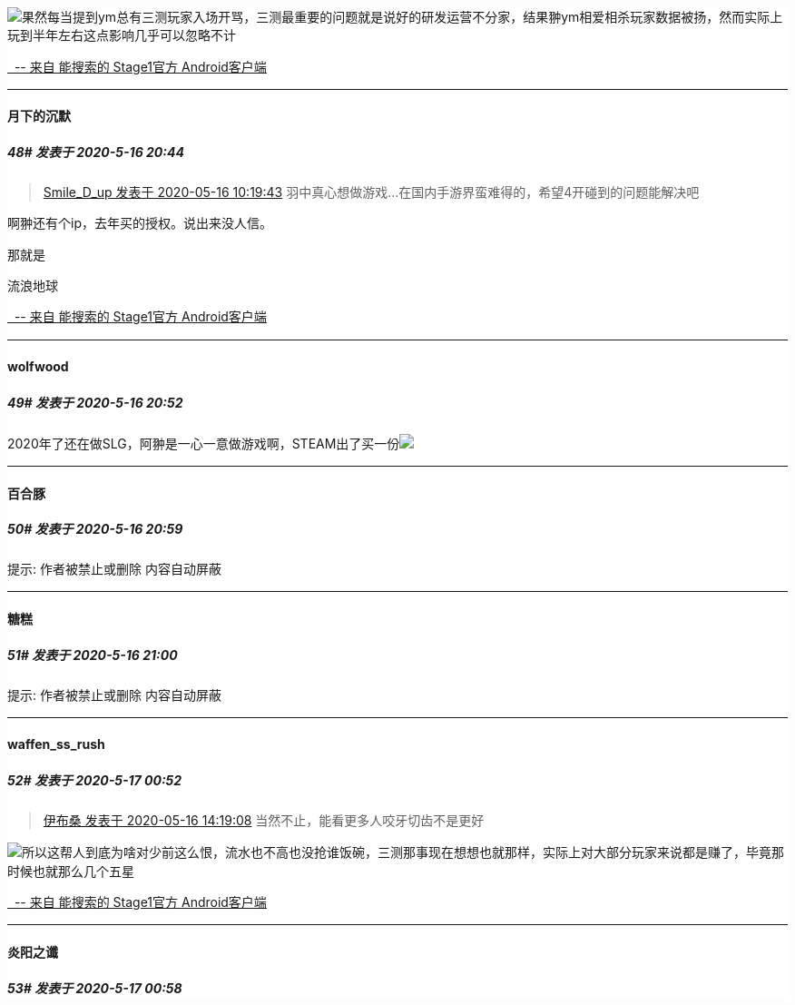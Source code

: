 <img src="https://static.saraba1st.com/image/smiley/face2017/067.png" referrerpolicy="no-referrer">果然每当提到ym总有三测玩家入场开骂，三测最重要的问题就是说好的研发运营不分家，结果翀ym相爱相杀玩家数据被扬，然而实际上玩到半年左右这点影响几乎可以忽略不计

[  -- 来自 能搜索的 Stage1官方 Android客户端](https://www.coolapk.com/apk/140634)

*****

####  月下的沉默  
##### 48#       发表于 2020-5-16 20:44

<blockquote><a href="httphttps://bbs.saraba1st.com/2b/forum.php?mod=redirect&amp;goto=findpost&amp;pid=47437659&amp;ptid=1935276" target="_blank">Smile_D_up 发表于 2020-05-16 10:19:43</a>
羽中真心想做游戏...在国内手游界蛮难得的，希望4开碰到的问题能解决吧</blockquote>啊翀还有个ip，去年买的授权。说出来没人信。

那就是

流浪地球

[  -- 来自 能搜索的 Stage1官方 Android客户端](https://www.coolapk.com/apk/140634)

*****

####  wolfwood  
##### 49#       发表于 2020-5-16 20:52

2020年了还在做SLG，阿翀是一心一意做游戏啊，STEAM出了买一份<img src="https://static.saraba1st.com/image/smiley/face2017/067.png" referrerpolicy="no-referrer">

*****

####  百合豚  
##### 50#       发表于 2020-5-16 20:59

提示: 作者被禁止或删除 内容自动屏蔽

*****

####  糖糕  
##### 51#       发表于 2020-5-16 21:00

提示: 作者被禁止或删除 内容自动屏蔽

*****

####  waffen_ss_rush  
##### 52#       发表于 2020-5-17 00:52

<blockquote><a href="httphttps://bbs.saraba1st.com/2b/forum.php?mod=redirect&amp;goto=findpost&amp;pid=47440011&amp;ptid=1935276" target="_blank">伊布桑 发表于 2020-05-16 14:19:08</a>
当然不止，能看更多人咬牙切齿不是更好</blockquote><img src="https://static.saraba1st.com/image/smiley/face2017/064.png" referrerpolicy="no-referrer">所以这帮人到底为啥对少前这么恨，流水也不高也没抢谁饭碗，三测那事现在想想也就那样，实际上对大部分玩家来说都是赚了，毕竟那时候也就那么几个五星

[  -- 来自 能搜索的 Stage1官方 Android客户端](https://www.coolapk.com/apk/140634)

*****

####  炎阳之谶  
##### 53#       发表于 2020-5-17 00:58
